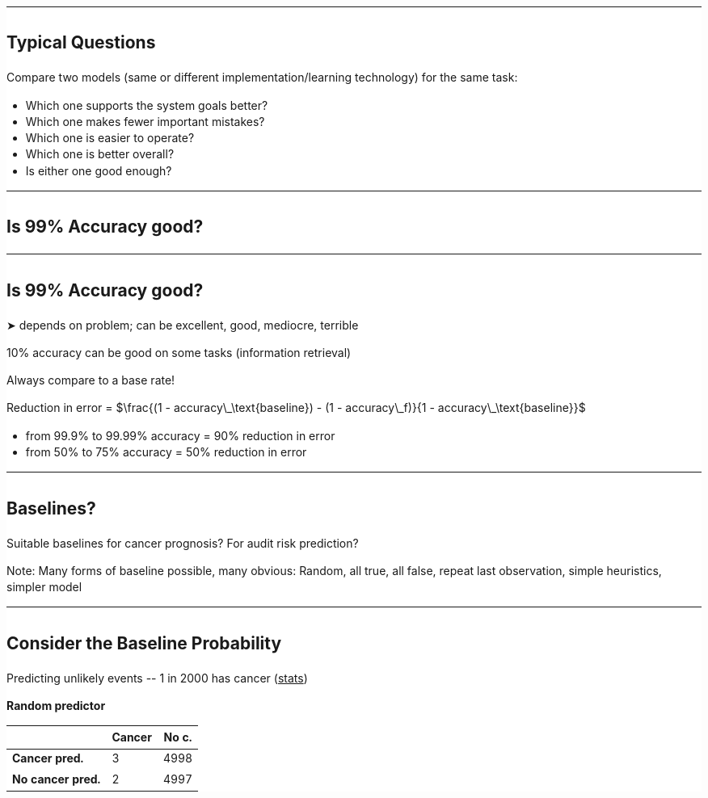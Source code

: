 </div>

----
## Typical Questions

Compare two models (same or different implementation/learning technology) for the same task:

* Which one supports the system goals better?
* Which one makes fewer important mistakes?
* Which one is easier to operate?
* Which one is better overall?
* Is either one good enough?

----
## Is 99% Accuracy good?



----
## Is 99% Accuracy good?

➤ depends on problem; can be excellent, good, mediocre, terrible

10% accuracy can be good on some tasks (information retrieval)

Always compare to a base rate!

Reduction in error = 
$\frac{(1 - accuracy\_\text{baseline}) - (1 - accuracy\_f)}{1 - accuracy\_\text{baseline}}$

* from 99.9% to 99.99% accuracy = 90% reduction in error
* from 50% to 75% accuracy = 50% reduction in error

----
## Baselines?

Suitable baselines for cancer prognosis? For audit risk prediction?



Note: Many forms of baseline possible, many obvious: Random, all true, all false, repeat last observation, simple heuristics, simpler model

----
## Consider the Baseline Probability

Predicting unlikely events -- 1 in 2000 has cancer ([stats](https://gis.cdc.gov/Cancer/USCS/DataViz.html))



**Random predictor**

| | **Cancer** | **No c.** |
| --- | --- | --- |
|**Cancer pred.** | 3 | 4998 |
|**No cancer pred.** | 2 | 4997 |

